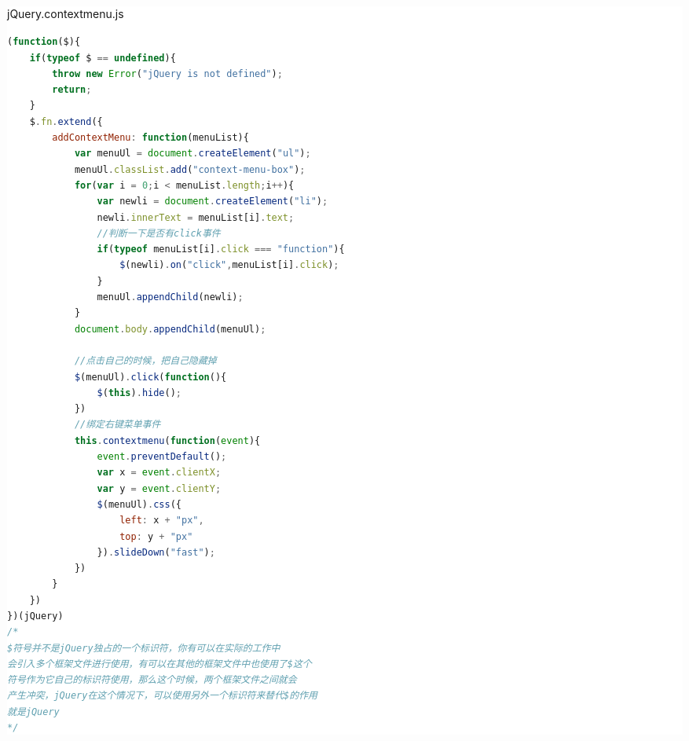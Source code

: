 jQuery.contextmenu.js

```javascript
(function($){
	if(typeof $ == undefined){
		throw new Error("jQuery is not defined");
		return;
	}
	$.fn.extend({
		addContextMenu: function(menuList){
			var menuUl = document.createElement("ul");
			menuUl.classList.add("context-menu-box");
			for(var i = 0;i < menuList.length;i++){
				var newli = document.createElement("li");
				newli.innerText = menuList[i].text;
				//判断一下是否有click事件
				if(typeof menuList[i].click === "function"){
					$(newli).on("click",menuList[i].click);
				}
				menuUl.appendChild(newli);
			}
			document.body.appendChild(menuUl);
			
			//点击自己的时候，把自己隐藏掉
			$(menuUl).click(function(){
				$(this).hide();
			})
			//绑定右键菜单事件
			this.contextmenu(function(event){
				event.preventDefault();
				var x = event.clientX;
				var y = event.clientY;
				$(menuUl).css({
					left: x + "px",
					top: y + "px"
				}).slideDown("fast");
			})
		}
	})
})(jQuery)   
/*
$符号并不是jQuery独占的一个标识符，你有可以在实际的工作中
会引入多个框架文件进行使用，有可以在其他的框架文件中也使用了$这个
符号作为它自己的标识符使用，那么这个时候，两个框架文件之间就会
产生冲突，jQuery在这个情况下，可以使用另外一个标识符来替代$的作用
就是jQuery
*/
```

